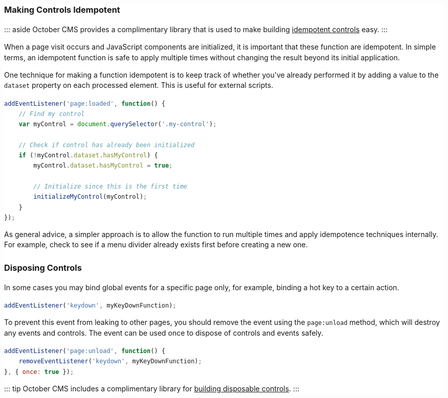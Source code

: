 ### Making Controls Idempotent

::: aside
October CMS provides a complimentary library that is used to make building [idempotent controls](./hot-controls.md) easy.
:::

When a page visit occurs and JavaScript components are initialized, it is important that these function are idempotent. In simple terms, an idempotent function is safe to apply multiple times without changing the result beyond its initial application.

One technique for making a function idempotent is to keep track of whether you've already performed it by adding a value to the `dataset` property on each processed element. This is useful for external scripts.

```js
addEventListener('page:loaded', function() {
    // Find my control
    var myControl = document.querySelector('.my-control');

    // Check if control has already been initialized
    if (!myControl.dataset.hasMyControl) {
        myControl.dataset.hasMyControl = true;

        // Initialize since this is the first time
        initializeMyControl(myControl);
    }
});
```

As general advice, a simpler approach is to allow the function to run multiple times and apply idempotence techniques internally. For example, check to see if a menu divider already exists first before creating a new one.

### Disposing Controls

In some cases you may bind global events for a specific page only, for example, binding a hot key to a certain action.

```js
addEventListener('keydown', myKeyDownFunction);
```

To prevent this event from leaking to other pages, you should remove the event using the `page:unload` method, which will destroy any events and controls. The event can be used once to dispose of controls and events safely.

```js
addEventListener('page:unload', function() {
    removeEventListener('keydown', myKeyDownFunction);
}, { once: true });
```

::: tip
October CMS includes a complimentary library for [building disposable controls](./hot-controls.md).
:::
